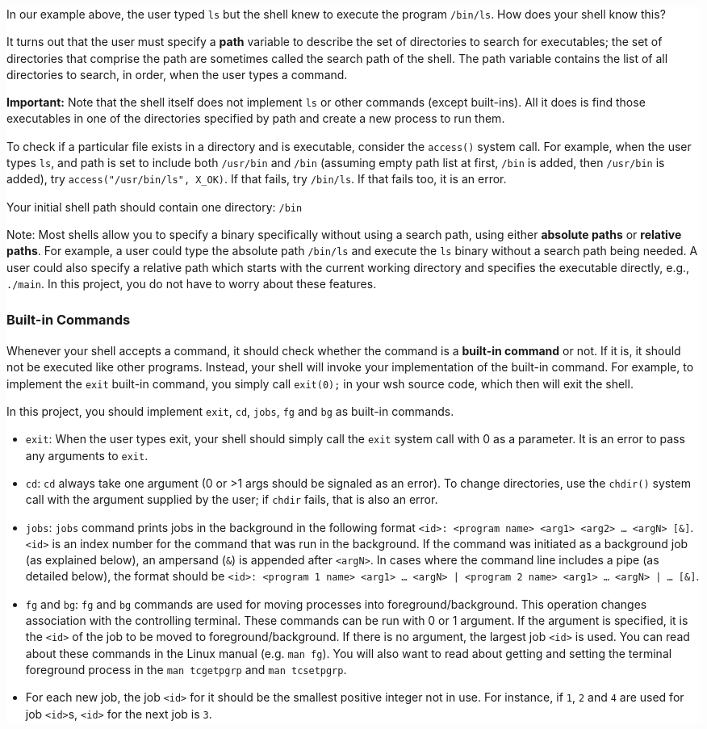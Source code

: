 In our example above, the user typed `ls` but the shell knew to execute the program `/bin/ls`. How does your shell know this?

It turns out that the user must specify a **path** variable to describe the set of directories to search for executables; the set of directories that comprise the path are sometimes called the search path of the shell. The path variable contains the list of all directories to search, in order, when the user types a command.

**Important:** Note that the shell itself does not implement `ls` or other commands (except built-ins). All it does is find those executables in one of the directories specified by path and create a new process to run them.

To check if a particular file exists in a directory and is executable, consider the `access()` system call. For example, when the user types `ls`, and path is set to include both `/usr/bin` and `/bin` (assuming empty path list at first, `/bin` is added, then `/usr/bin` is added), try `access("/usr/bin/ls", X_OK)`. If that fails, try `/bin/ls`. If that fails too, it is an error.

Your initial shell path should contain one directory: `/bin`

Note: Most shells allow you to specify a binary specifically without using a search path, using either **absolute paths** or **relative paths**. For example, a user could type the absolute path `/bin/ls` and execute the `ls` binary without a search path being needed. A user could also specify a relative path which starts with the current working directory and specifies the executable directly, e.g., `./main`. In this project, you do not have to worry about these features.

### Built-in Commands

Whenever your shell accepts a command, it should check whether the command is a **built-in command** or not. If it is, it should not be executed like other programs. Instead, your shell will invoke your implementation of the built-in command. For example, to implement the `exit` built-in command, you simply call `exit(0);` in your wsh source code, which then will exit the shell.

In this project, you should implement `exit`, `cd`, `jobs`, `fg` and `bg` as built-in commands.

* `exit`: When the user types exit, your shell should simply call the `exit` system call with 0 as a parameter. It is an error to pass any arguments to `exit`.

* `cd`: `cd` always take one argument (0 or >1 args should be signaled as an error). To change directories, use the `chdir()` system call with the argument supplied by the user; if `chdir` fails, that is also an error.

* `jobs`: `jobs` command prints jobs in the background in the following format `<id>: <program name> <arg1> <arg2> … <argN> [&]`. `<id>` is an index number for the command that was run in the background. If the command was initiated as a background job (as explained below), an ampersand (`&`) is appended after `<argN>`. In cases where the command line includes a pipe (as detailed below), the format should be `<id>: <program 1 name> <arg1> … <argN> | <program 2 name> <arg1> … <argN> | … [&]`. 

* `fg` and `bg`: `fg` and `bg` commands are used for moving processes into foreground/background. This operation changes association with the controlling terminal. These commands can be run with 0 or 1 argument. If the argument is specified, it is the `<id>` of the job to be moved to foreground/background. If there is no argument, the largest job `<id>` is used.  You can read about these commands in the Linux manual (e.g. `man fg`).  You will also want to read about getting and setting the terminal foreground process in the `man tcgetpgrp` and `man tcsetpgrp`.

* For each new job, the job `<id>` for it should be the smallest positive integer not in use. For instance, if `1`, `2` and `4` are used for job `<id>`s, `<id>` for the next job is `3`. 

